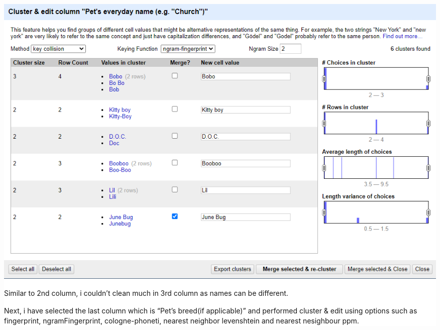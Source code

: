 
![](Pets%20everyday%20name%20Cluster%20&%20edit%20ngram-fingerprint.png)

Similar to 2nd column, i couldn’t clean much in 3rd column as names can
be different.

Next, i have selected the last column which is “Pet’s breed(if
applicable)” and performed cluster & edit using options such as
fingerprint, ngramFingerprint, cologne-phoneti, nearest neighbor
levenshtein and nearest nesighbour ppm.
